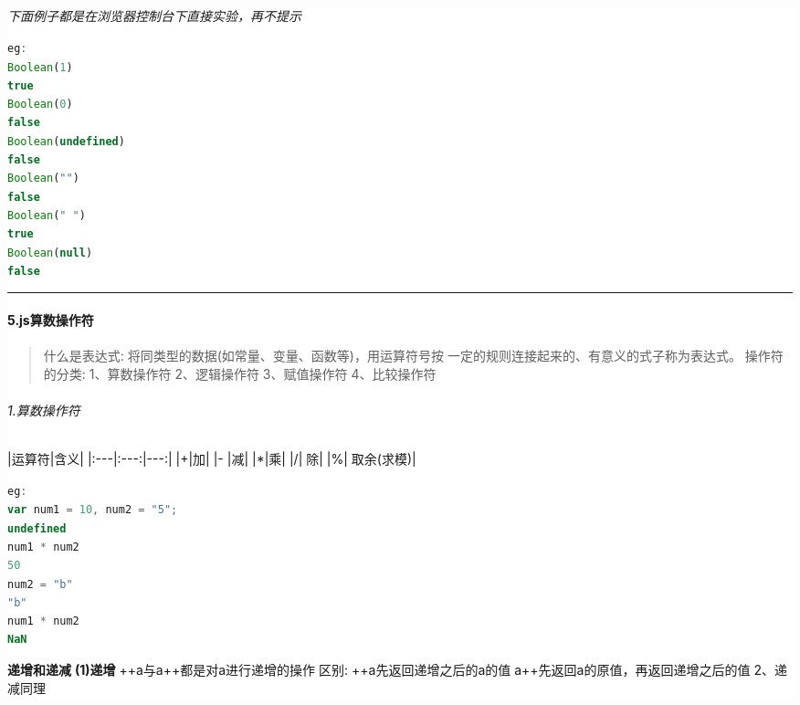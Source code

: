 *下面例子都是在浏览器控制台下直接实验，再不提示*
```javascript {.line-numbers}
eg:
Boolean(1)
true
Boolean(0)
false
Boolean(undefined)
false
Boolean("")
false
Boolean(" ")
true
Boolean(null)
false
```
___
#### 5.js算数操作符
>什么是表达式:
	将同类型的数据(如常量、变量、函数等)，用运算符号按
一定的规则连接起来的、有意义的式子称为表达式。
操作符的分类:
1、算数操作符
2、逻辑操作符
3、赋值操作符
4、比较操作符

###### 1.算数操作符
|运算符|含义|
|:---|:---:|---:|
|+|加|
|- |减|
|*|乘|
|/| 除|
|%| 取余(求模)|
```javascript {.line-numbers}
eg:
var num1 = 10, num2 = "5";
undefined
num1 * num2
50
num2 = "b"
"b"
num1 * num2
NaN
```

**递增和递减**
**(1)递增** 
++a与a++都是对a进行递增的操作
区别:
++a先返回递增之后的a的值
a++先返回a的原值，再返回递增之后的值
2、递减同理
